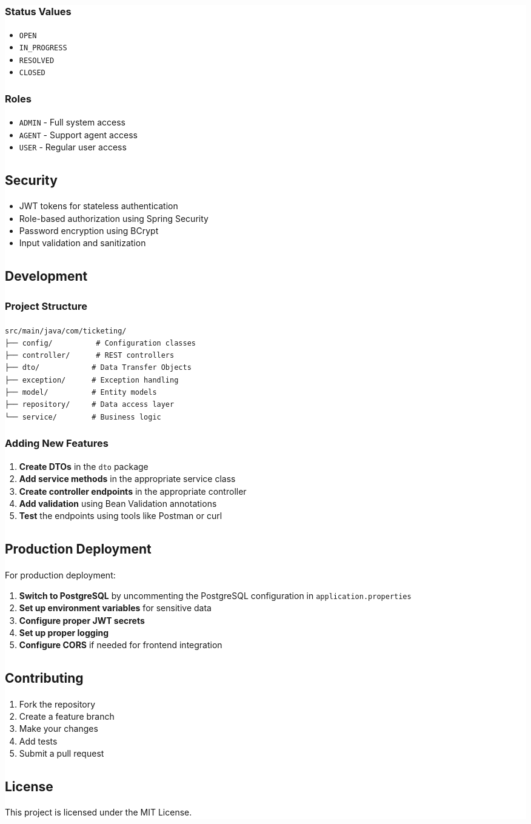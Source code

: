### Status Values
- `OPEN`
- `IN_PROGRESS`
- `RESOLVED`
- `CLOSED`

### Roles
- `ADMIN` - Full system access
- `AGENT` - Support agent access
- `USER` - Regular user access

## Security

- JWT tokens for stateless authentication
- Role-based authorization using Spring Security
- Password encryption using BCrypt
- Input validation and sanitization

## Development

### Project Structure
```
src/main/java/com/ticketing/
├── config/          # Configuration classes
├── controller/      # REST controllers
├── dto/            # Data Transfer Objects
├── exception/      # Exception handling
├── model/          # Entity models
├── repository/     # Data access layer
└── service/        # Business logic
```

### Adding New Features

1. **Create DTOs** in the `dto` package
2. **Add service methods** in the appropriate service class
3. **Create controller endpoints** in the appropriate controller
4. **Add validation** using Bean Validation annotations
5. **Test** the endpoints using tools like Postman or curl

## Production Deployment

For production deployment:

1. **Switch to PostgreSQL** by uncommenting the PostgreSQL configuration in `application.properties`
2. **Set up environment variables** for sensitive data
3. **Configure proper JWT secrets**
4. **Set up proper logging**
5. **Configure CORS** if needed for frontend integration

## Contributing

1. Fork the repository
2. Create a feature branch
3. Make your changes
4. Add tests
5. Submit a pull request

## License

This project is licensed under the MIT License.
